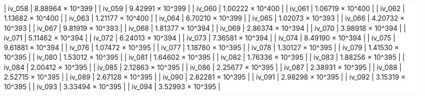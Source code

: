 | iv_058 | 8.88964 × 10^399 |
| iv_059 | 9.42991 × 10^399 |
| iv_060 | 1.00222 × 10^400 |
| iv_061 | 1.06719 × 10^400 |
| iv_062 | 1.13682 × 10^400 |
| iv_063 | 1.21177 × 10^400 |
| iv_064 | 6.70210 × 10^399 |
| iv_065 | 1.02073 × 10^393 |
| iv_066 | 4.20732 × 10^393 |
| iv_067 | 9.81919 × 10^393 |
| iv_068 | 1.81377 × 10^394 |
| iv_069 | 2.86374 × 10^394 |
| iv_070 | 3.98918 × 10^394 |
| iv_071 | 5.11462 × 10^394 |
| iv_072 | 6.24013 × 10^394 |
| iv_073 | 7.36581 × 10^394 |
| iv_074 | 8.49190 × 10^394 |
| iv_075 | 9.61881 × 10^394 |
| iv_076 | 1.07472 × 10^395 |
| iv_077 | 1.18780 × 10^395 |
| iv_078 | 1.30127 × 10^395 |
| iv_079 | 1.41530 × 10^395 |
| iv_080 | 1.53012 × 10^395 |
| iv_081 | 1.64602 × 10^395 |
| iv_082 | 1.76336 × 10^395 |
| iv_083 | 1.88256 × 10^395 |
| iv_084 | 2.00412 × 10^395 |
| iv_085 | 2.12863 × 10^395 |
| iv_086 | 2.25677 × 10^395 |
| iv_087 | 2.38931 × 10^395 |
| iv_088 | 2.52715 × 10^395 |
| iv_089 | 2.67128 × 10^395 |
| iv_090 | 2.82281 × 10^395 |
| iv_091 | 2.98298 × 10^395 |
| iv_092 | 3.15319 × 10^395 |
| iv_093 | 3.33494 × 10^395 |
| iv_094 | 3.52993 × 10^395 |
